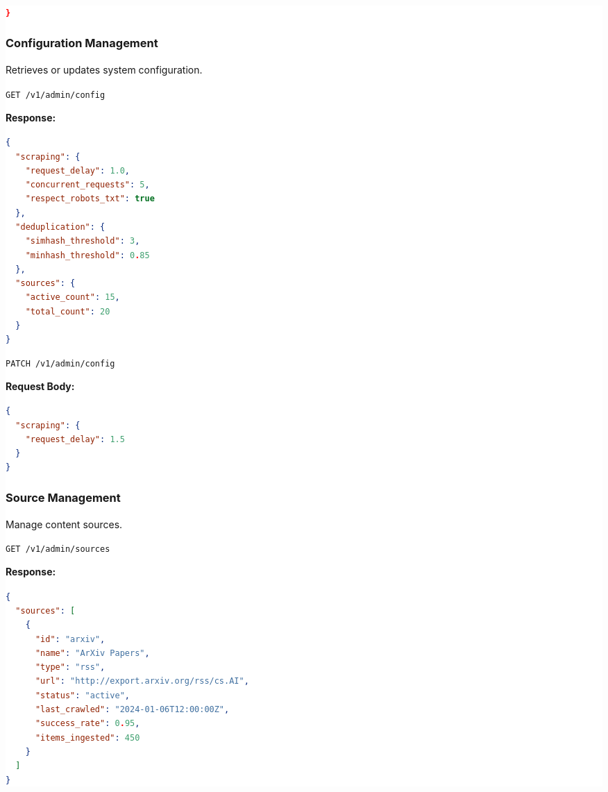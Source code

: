```json
}
```

### Configuration Management

Retrieves or updates system configuration.

```http
GET /v1/admin/config
```

**Response:**

```json
{
  "scraping": {
    "request_delay": 1.0,
    "concurrent_requests": 5,
    "respect_robots_txt": true
  },
  "deduplication": {
    "simhash_threshold": 3,
    "minhash_threshold": 0.85
  },
  "sources": {
    "active_count": 15,
    "total_count": 20
  }
}
```

```http
PATCH /v1/admin/config
```

**Request Body:**

```json
{
  "scraping": {
    "request_delay": 1.5
  }
}
```

### Source Management

Manage content sources.

```http
GET /v1/admin/sources
```

**Response:**

```json
{
  "sources": [
    {
      "id": "arxiv",
      "name": "ArXiv Papers",
      "type": "rss",
      "url": "http://export.arxiv.org/rss/cs.AI",
      "status": "active",
      "last_crawled": "2024-01-06T12:00:00Z",
      "success_rate": 0.95,
      "items_ingested": 450
    }
  ]
}
```